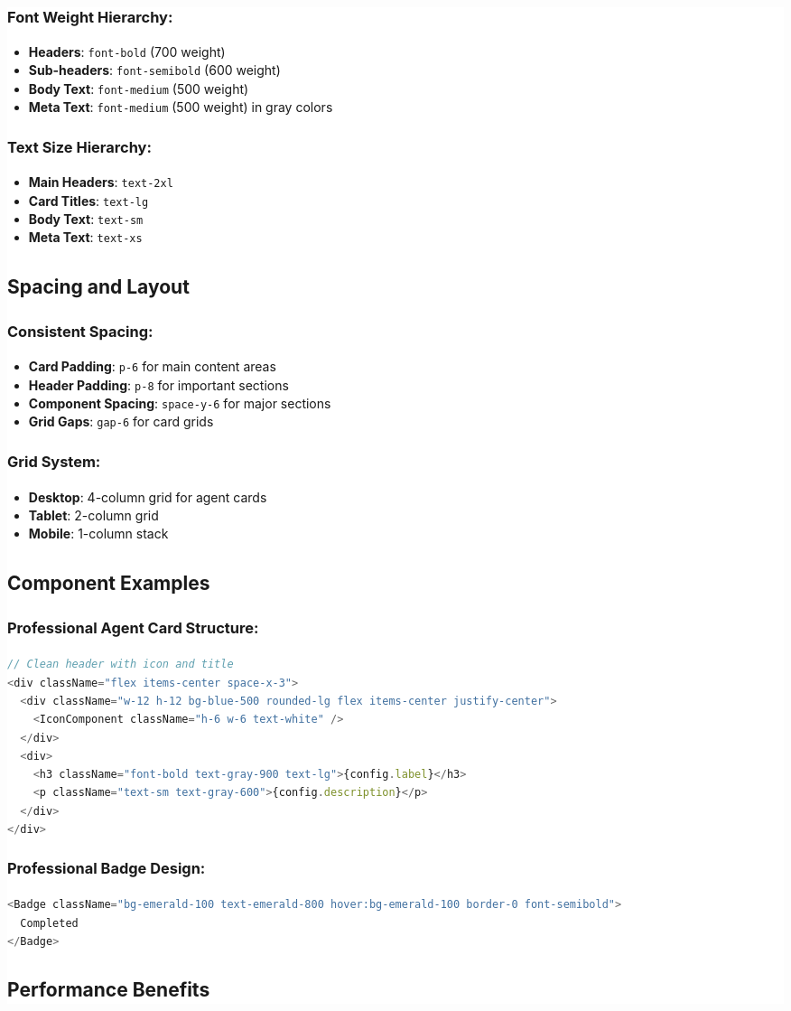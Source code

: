 ### Font Weight Hierarchy:
- **Headers**: `font-bold` (700 weight)
- **Sub-headers**: `font-semibold` (600 weight)
- **Body Text**: `font-medium` (500 weight)
- **Meta Text**: `font-medium` (500 weight) in gray colors

### Text Size Hierarchy:
- **Main Headers**: `text-2xl`
- **Card Titles**: `text-lg`
- **Body Text**: `text-sm`
- **Meta Text**: `text-xs`

## Spacing and Layout

### Consistent Spacing:
- **Card Padding**: `p-6` for main content areas
- **Header Padding**: `p-8` for important sections
- **Component Spacing**: `space-y-6` for major sections
- **Grid Gaps**: `gap-6` for card grids

### Grid System:
- **Desktop**: 4-column grid for agent cards
- **Tablet**: 2-column grid
- **Mobile**: 1-column stack

## Component Examples

### Professional Agent Card Structure:
```typescript
// Clean header with icon and title
<div className="flex items-center space-x-3">
  <div className="w-12 h-12 bg-blue-500 rounded-lg flex items-center justify-center">
    <IconComponent className="h-6 w-6 text-white" />
  </div>
  <div>
    <h3 className="font-bold text-gray-900 text-lg">{config.label}</h3>
    <p className="text-sm text-gray-600">{config.description}</p>
  </div>
</div>
```

### Professional Badge Design:
```typescript
<Badge className="bg-emerald-100 text-emerald-800 hover:bg-emerald-100 border-0 font-semibold">
  Completed
</Badge>
```

## Performance Benefits
